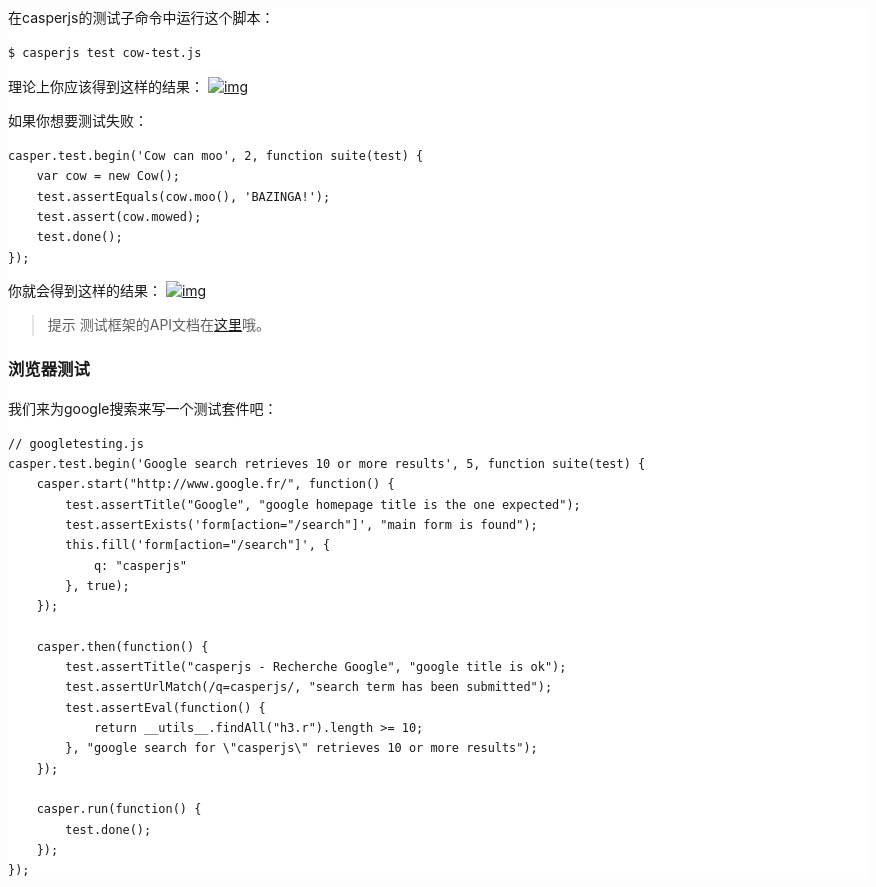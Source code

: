 在casperjs的测试子命令中运行这个脚本：

```
$ casperjs test cow-test.js
```

理论上你应该得到这样的结果： [![img](https://camo.githubusercontent.com/b0122b75b136fc243e4b1d6dca835d350df54058/687474703a2f2f646f63732e6361737065726a732e6f72672f656e2f6c61746573742f5f696d616765732f636f772d746573742d6f6b2e706e67)](https://camo.githubusercontent.com/b0122b75b136fc243e4b1d6dca835d350df54058/687474703a2f2f646f63732e6361737065726a732e6f72672f656e2f6c61746573742f5f696d616765732f636f772d746573742d6f6b2e706e67)

如果你想要测试失败：

```
casper.test.begin('Cow can moo', 2, function suite(test) {
    var cow = new Cow();
    test.assertEquals(cow.moo(), 'BAZINGA!');
    test.assert(cow.mowed);
    test.done();
});
```

你就会得到这样的结果： [![img](https://camo.githubusercontent.com/1ab5d8ed3b500283395bc831b744fd831a5ad356/687474703a2f2f646f63732e6361737065726a732e6f72672f656e2f6c61746573742f5f696d616765732f636f772d746573742d6b6f2e706e67)](https://camo.githubusercontent.com/1ab5d8ed3b500283395bc831b744fd831a5ad356/687474703a2f2f646f63732e6361737065726a732e6f72672f656e2f6c61746573742f5f696d616765732f636f772d746573742d6b6f2e706e67)

> 提示 测试框架的API文档在[这里](http://docs.casperjs.org/en/latest/modules/tester.html)哦。

### 浏览器测试

我们来为google搜索来写一个测试套件吧：

```
// googletesting.js
casper.test.begin('Google search retrieves 10 or more results', 5, function suite(test) {
    casper.start("http://www.google.fr/", function() {
        test.assertTitle("Google", "google homepage title is the one expected");
        test.assertExists('form[action="/search"]', "main form is found");
        this.fill('form[action="/search"]', {
            q: "casperjs"
        }, true);
    });

    casper.then(function() {
        test.assertTitle("casperjs - Recherche Google", "google title is ok");
        test.assertUrlMatch(/q=casperjs/, "search term has been submitted");
        test.assertEval(function() {
            return __utils__.findAll("h3.r").length >= 10;
        }, "google search for \"casperjs\" retrieves 10 or more results");
    });

    casper.run(function() {
        test.done();
    });
});
```
